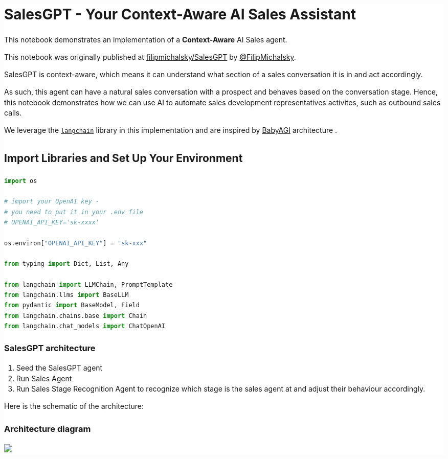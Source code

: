 # SalesGPT - Your Context-Aware AI Sales Assistant

This notebook demonstrates an implementation of a **Context-Aware** AI Sales agent. 

This notebook was originally published at [filipmichalsky/SalesGPT](https://github.com/filip-michalsky/SalesGPT) by [@FilipMichalsky](https://twitter.com/FilipMichalsky).

SalesGPT is context-aware, which means it can understand what section of a sales conversation it is in and act accordingly.
 
As such, this agent can have a natural sales conversation with a prospect and behaves based on the conversation stage. Hence, this notebook demonstrates how we can use AI to automate sales development representatives activites, such as outbound sales calls. 

We leverage the [`langchain`](https://github.com/hwchase17/langchain) library in this implementation and are inspired by [BabyAGI](https://github.com/yoheinakajima/babyagi) architecture .

## Import Libraries and Set Up Your Environment


```python
import os

# import your OpenAI key -
# you need to put it in your .env file
# OPENAI_API_KEY='sk-xxxx'

os.environ["OPENAI_API_KEY"] = "sk-xxx"

from typing import Dict, List, Any

from langchain import LLMChain, PromptTemplate
from langchain.llms import BaseLLM
from pydantic import BaseModel, Field
from langchain.chains.base import Chain
from langchain.chat_models import ChatOpenAI
```

### SalesGPT architecture

1. Seed the SalesGPT agent
2. Run Sales Agent
3. Run Sales Stage Recognition Agent to recognize which stage is the sales agent at and adjust their behaviour accordingly.

Here is the schematic of the architecture:



### Architecture diagram

![](https://images-genai.s3.us-east-1.amazonaws.com/architecture2.png)

